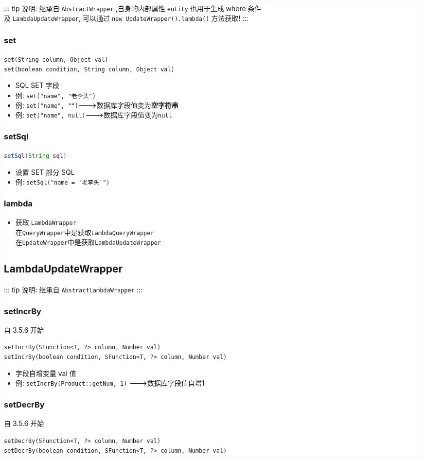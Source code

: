 ::: tip 说明:
继承自 `AbstractWrapper` ,自身的内部属性 `entity` 也用于生成 where 条件  
及 `LambdaUpdateWrapper`, 可以通过 `new UpdateWrapper().lambda()` 方法获取!
:::

### set

```java{2}
set(String column, Object val)
set(boolean condition, String column, Object val)
```

- SQL SET 字段
- 例: `set("name", "老李头")`
- 例: `set("name", "")`--->数据库字段值变为**空字符串**
- 例: `set("name", null)`--->数据库字段值变为`null`

### setSql

``` java
setSql(String sql)
```

- 设置 SET 部分 SQL
- 例: `setSql("name = '老李头'")`

### lambda

- 获取 `LambdaWrapper`  
  在`QueryWrapper`中是获取`LambdaQueryWrapper`  
  在`UpdateWrapper`中是获取`LambdaUpdateWrapper`

## LambdaUpdateWrapper

::: tip 说明:
继承自 `AbstractLambdaWrapper`
:::

### setIncrBy 
自 3.5.6 开始
```java{2}
setIncrBy(SFunction<T, ?> column, Number val)
setIncrBy(boolean condition, SFunction<T, ?> column, Number val)
```

- 字段自增变量 val 值
- 例: `setIncrBy(Product::getNum, 1)` --->数据库字段值自增1

### setDecrBy
自 3.5.6 开始
```java{2}
setDecrBy(SFunction<T, ?> column, Number val)
setDecrBy(boolean condition, SFunction<T, ?> column, Number val)
```
